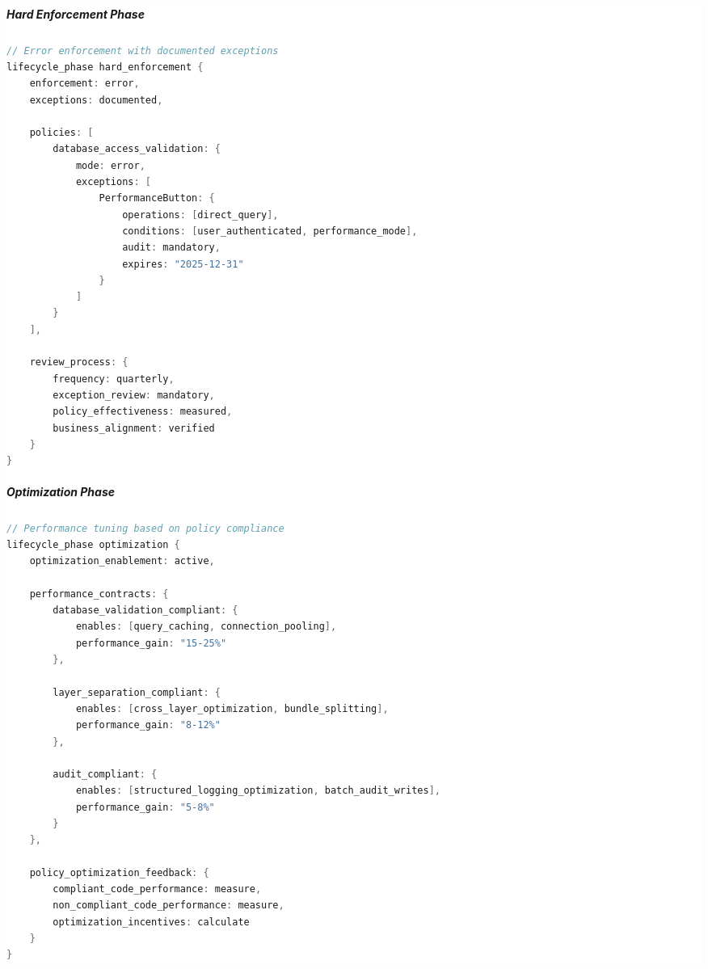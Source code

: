 ##### Hard Enforcement Phase
```cpp
// Error enforcement with documented exceptions
lifecycle_phase hard_enforcement {
    enforcement: error,
    exceptions: documented,
    
    policies: [
        database_access_validation: {
            mode: error,
            exceptions: [
                PerformanceButton: {
                    operations: [direct_query],
                    conditions: [user_authenticated, performance_mode],
                    audit: mandatory,
                    expires: "2025-12-31"
                }
            ]
        }
    ],
    
    review_process: {
        frequency: quarterly,
        exception_review: mandatory,
        policy_effectiveness: measured,
        business_alignment: verified
    }
}
```

##### Optimization Phase
```cpp
// Performance tuning based on policy compliance
lifecycle_phase optimization {
    optimization_enablement: active,
    
    performance_contracts: {
        database_validation_compliant: {
            enables: [query_caching, connection_pooling],
            performance_gain: "15-25%"
        },
        
        layer_separation_compliant: {
            enables: [cross_layer_optimization, bundle_splitting],
            performance_gain: "8-12%"
        },
        
        audit_compliant: {
            enables: [structured_logging_optimization, batch_audit_writes],
            performance_gain: "5-8%"
        }
    },
    
    policy_optimization_feedback: {
        compliant_code_performance: measure,
        non_compliant_code_performance: measure,
        optimization_incentives: calculate
    }
}
```
